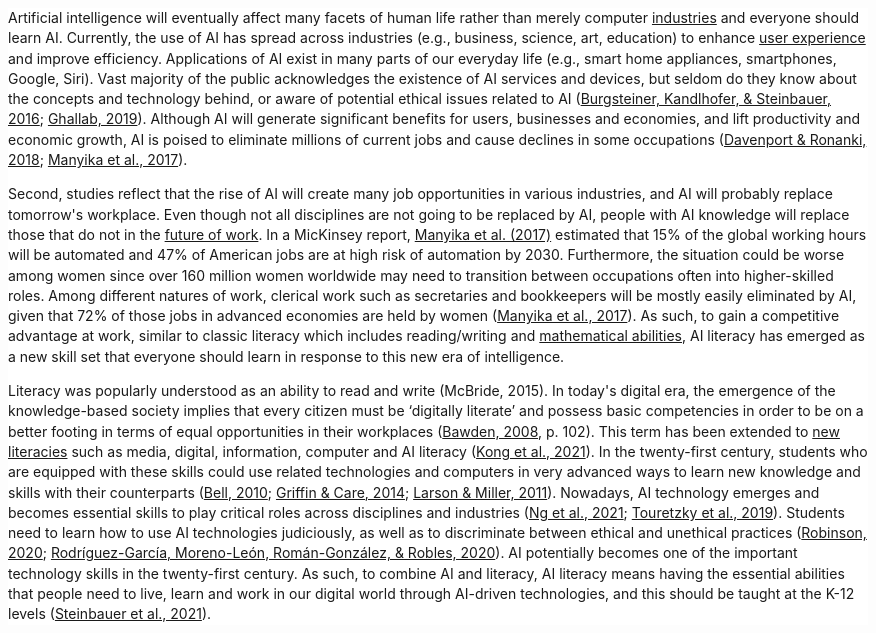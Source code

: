 Artificial intelligence will eventually affect many facets of human life rather than merely computer [industries](https://www.sciencedirect.com/topics/economics-econometrics-and-finance/industry "Learn more about industries from ScienceDirect's AI-generated Topic Pages") and everyone should learn AI. Currently, the use of AI has spread across industries (e.g., business, science, art, education) to enhance [user experience](https://www.sciencedirect.com/topics/computer-science/user-experience "Learn more about user experience from ScienceDirect's AI-generated Topic Pages") and improve efficiency. Applications of AI exist in many parts of our everyday life (e.g., smart home appliances, smartphones, Google, Siri). Vast majority of the public acknowledges the existence of AI services and devices, but seldom do they know about the concepts and technology behind, or aware of potential ethical issues related to AI ([Burgsteiner, Kandlhofer, &amp; Steinbauer, 2016](https://www.sciencedirect.com/science/article/pii/S2666920X21000357#bib7); [Ghallab, 2019](https://www.sciencedirect.com/science/article/pii/S2666920X21000357#bib18)). Although AI will generate significant benefits for users, businesses and economies, and lift productivity and economic growth, AI is poised to eliminate millions of current jobs and cause declines in some occupations ([Davenport &amp; Ronanki, 2018](https://www.sciencedirect.com/science/article/pii/S2666920X21000357#bib12); [Manyika et al., 2017](https://www.sciencedirect.com/science/article/pii/S2666920X21000357#bib40)).

Second, studies reflect that the rise of AI will create many job opportunities in various industries, and AI will probably replace tomorrow's workplace. Even though not all disciplines are not going to be replaced by AI, people with AI knowledge will replace those that do not in the [future of work](https://www.sciencedirect.com/topics/economics-econometrics-and-finance/future-of-work "Learn more about future of work from ScienceDirect's AI-generated Topic Pages"). In a MicKinsey report, [Manyika et al. (2017)](https://www.sciencedirect.com/science/article/pii/S2666920X21000357#bib40) estimated that 15% of the global working hours will be automated and 47% of American jobs are at high risk of automation by 2030. Furthermore, the situation could be worse among women since over 160 million women worldwide may need to transition between occupations often into higher-skilled roles. Among different natures of work, clerical work such as secretaries and bookkeepers will be mostly easily eliminated by AI, given that 72% of those jobs in advanced economies are held by women ([Manyika et al., 2017](https://www.sciencedirect.com/science/article/pii/S2666920X21000357#bib40)). As such, to gain a competitive advantage at work, similar to classic literacy which includes reading/writing and [mathematical abilities](https://www.sciencedirect.com/topics/psychology/mathematical-ability "Learn more about mathematical abilities from ScienceDirect's AI-generated Topic Pages"), AI literacy has emerged as a new skill set that everyone should learn in response to this new era of intelligence.

Literacy was popularly understood as an ability to read and write (McBride, 2015). In today's digital era, the emergence of the knowledge-based society implies that every citizen must be ‘digitally literate’ and possess basic competencies in order to be on a better footing in terms of equal opportunities in their workplaces ([Bawden, 2008](https://www.sciencedirect.com/science/article/pii/S2666920X21000357#bib3), p. 102). This term has been extended to [new literacies](https://www.sciencedirect.com/topics/social-sciences/new-literacies "Learn more about new literacies from ScienceDirect's AI-generated Topic Pages") such as media, digital, information, computer and AI literacy ([Kong et al., 2021](https://www.sciencedirect.com/science/article/pii/S2666920X21000357#bib33)). In the twenty-first century, students who are equipped with these skills could use related technologies and computers in very advanced ways to learn new knowledge and skills with their counterparts ([Bell, 2010](https://www.sciencedirect.com/science/article/pii/S2666920X21000357#bib4); [Griffin &amp; Care, 2014](https://www.sciencedirect.com/science/article/pii/S2666920X21000357#bib21); [Larson &amp; Miller, 2011](https://www.sciencedirect.com/science/article/pii/S2666920X21000357#bib34)). Nowadays, AI technology emerges and becomes essential skills to play critical roles across disciplines and industries ([Ng et al., 2021](https://www.sciencedirect.com/science/article/pii/S2666920X21000357#bib48); [Touretzky et al., 2019](https://www.sciencedirect.com/science/article/pii/S2666920X21000357#bib59)). Students need to learn how to use AI technologies judiciously, as well as to discriminate between ethical and unethical practices ([Robinson, 2020](https://www.sciencedirect.com/science/article/pii/S2666920X21000357#bib70); [Rodríguez-García, Moreno-León, Román-González, &amp; Robles, 2020](https://www.sciencedirect.com/science/article/pii/S2666920X21000357#bib52)). AI potentially becomes one of the important technology skills in the twenty-first century. As such, to combine AI and literacy, AI literacy means having the essential abilities that people need to live, learn and work in our digital world through AI-driven technologies, and this should be taught at the K-12 levels ([Steinbauer et al., 2021](https://www.sciencedirect.com/science/article/pii/S2666920X21000357#bib57)).
